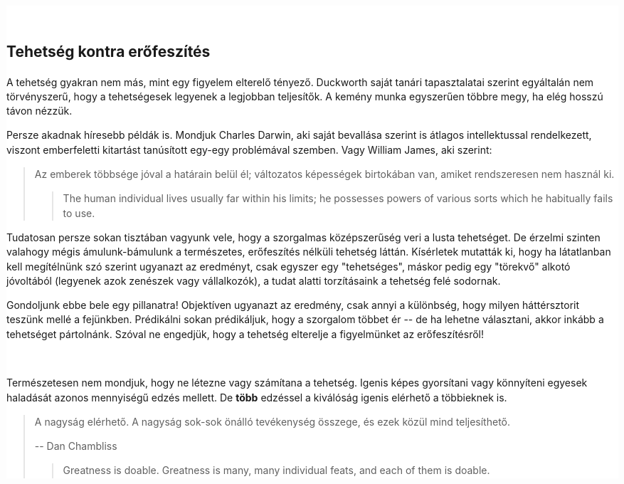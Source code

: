 <br>


















## <a name="erofeszites"></a>Tehetség kontra erőfeszítés

A tehetség gyakran nem más, mint egy figyelem elterelő tényező.
Duckworth saját tanári tapasztalatai szerint egyáltalán nem törvényszerű, hogy a tehetségesek legyenek a legjobban teljesítők.
A kemény munka egyszerűen többre megy, ha elég hosszú távon nézzük.

Persze akadnak híresebb példák is.
Mondjuk Charles Darwin, aki saját bevallása szerint is átlagos intellektussal rendelkezett, viszont emberfeletti kitartást tanúsított egy-egy problémával szemben.
Vagy William James, aki szerint:

> Az emberek többsége jóval a határain belül él; változatos képességek birtokában van, amiket rendszeresen nem használ ki.
>> The human individual lives usually far within his limits; he possesses powers of various sorts which he habitually fails to use.

Tudatosan persze sokan tisztában vagyunk vele, hogy a szorgalmas középszerűség veri a lusta tehetséget.
De érzelmi szinten valahogy mégis ámulunk-bámulunk a természetes, erőfeszítés nélküli tehetség láttán.
Kísérletek mutatták ki, hogy ha látatlanban kell megítélnünk szó szerint ugyanazt az eredményt, csak egyszer egy "tehetséges", máskor pedig egy "törekvő" alkotó jóvoltából (legyenek azok zenészek vagy vállalkozók), a tudat alatti torzításaink a tehetség felé sodornak.

Gondoljunk ebbe bele egy pillanatra!
Objektíven ugyanazt az eredmény, csak annyi a különbség, hogy milyen háttérsztorit teszünk mellé a fejünkben.
Prédikálni sokan prédikáljuk, hogy a szorgalom többet ér -- de ha lehetne választani, akkor inkább a tehetséget pártolnánk.
Szóval ne engedjük, hogy a tehetség elterelje a figyelmünket az erőfeszítésről!

<br>

Természetesen nem mondjuk, hogy ne létezne vagy számítana a tehetség.
Igenis képes gyorsítani vagy könnyíteni egyesek haladását azonos mennyiségű edzés mellett.
De **több** edzéssel a kiválóság igenis elérhető a többieknek is.

> A nagyság elérhető. A nagyság sok-sok önálló tevékenység összege, és ezek közül mind teljesíthető.
>
> -- Dan Chambliss
> > Greatness is doable. Greatness is many, many individual feats, and each of them is doable.
